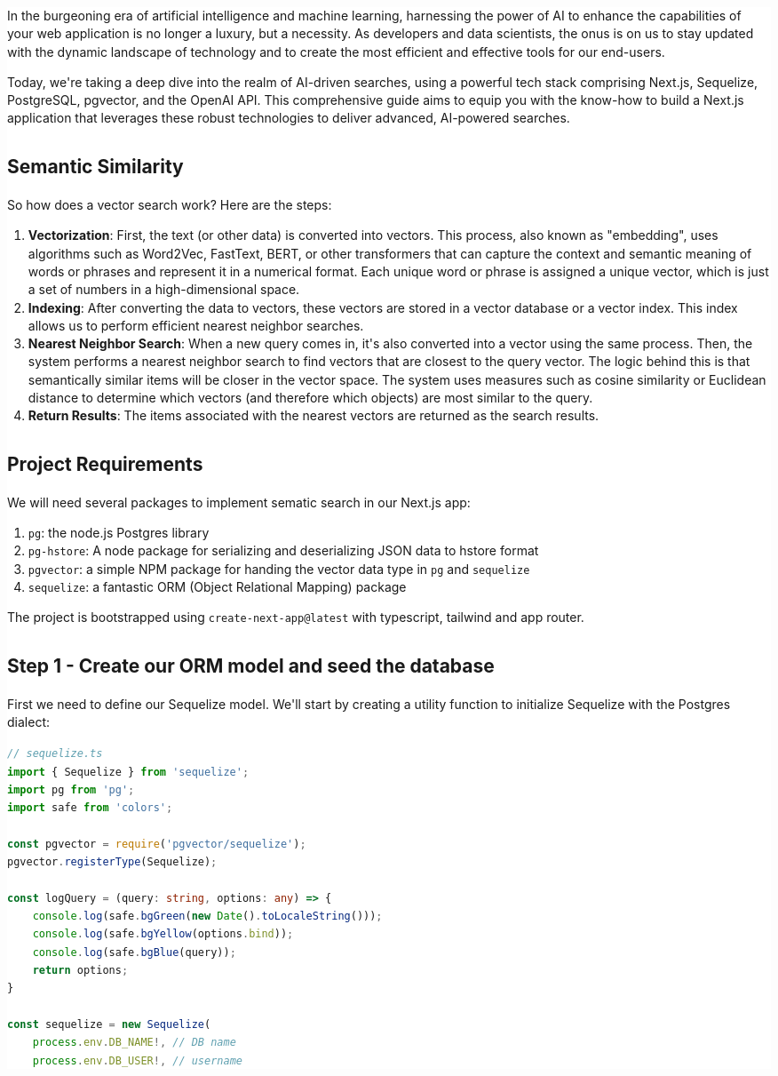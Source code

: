 In the burgeoning era of artificial intelligence and machine learning, harnessing the power of AI to enhance the capabilities of your web application is no longer a luxury, but a necessity. As developers and data scientists, the onus is on us to stay updated with the dynamic landscape of technology and to create the most efficient and effective tools for our end-users.

Today, we're taking a deep dive into the realm of AI-driven searches, using a powerful tech stack comprising Next.js, Sequelize, PostgreSQL, pgvector, and the OpenAI API. This comprehensive guide aims to equip you with the know-how to build a Next.js application that leverages these robust technologies to deliver advanced, AI-powered searches.

## Semantic Similarity

So how does a vector search work? Here are the steps:

1. **Vectorization**: First, the text (or other data) is converted into vectors. This process, also known as "embedding", uses algorithms such as Word2Vec, FastText, BERT, or other transformers that can capture the context and semantic meaning of words or phrases and represent it in a numerical format. Each unique word or phrase is assigned a unique vector, which is just a set of numbers in a high-dimensional space.
2. **Indexing**: After converting the data to vectors, these vectors are stored in a vector database or a vector index. This index allows us to perform efficient nearest neighbor searches.
3. **Nearest Neighbor Search**: When a new query comes in, it's also converted into a vector using the same process. Then, the system performs a nearest neighbor search to find vectors that are closest to the query vector. The logic behind this is that semantically similar items will be closer in the vector space. The system uses measures such as cosine similarity or Euclidean distance to determine which vectors (and therefore which objects) are most similar to the query.
4. **Return Results**: The items associated with the nearest vectors are returned as the search results.

## Project Requirements

We will need several packages to implement sematic search in our Next.js app:

1. `pg`: the node.js Postgres library
2. `pg-hstore`: A node package for serializing and deserializing JSON data to hstore format
3. `pgvector`: a simple NPM package for handing the vector data type in `pg` and `sequelize`
4. `sequelize`: a fantastic ORM (Object Relational Mapping) package

The project is bootstrapped using `create-next-app@latest` with typescript, tailwind and app router.

## Step 1 - Create our ORM model and seed the database

First we need to define our Sequelize model. We'll start by creating a utility function to initialize Sequelize with the Postgres dialect:

```ts
// sequelize.ts
import { Sequelize } from 'sequelize';
import pg from 'pg';
import safe from 'colors';

const pgvector = require('pgvector/sequelize');
pgvector.registerType(Sequelize);

const logQuery = (query: string, options: any) => {
    console.log(safe.bgGreen(new Date().toLocaleString()));
    console.log(safe.bgYellow(options.bind));
    console.log(safe.bgBlue(query));
    return options;
}

const sequelize = new Sequelize(
    process.env.DB_NAME!, // DB name
    process.env.DB_USER!, // username
```